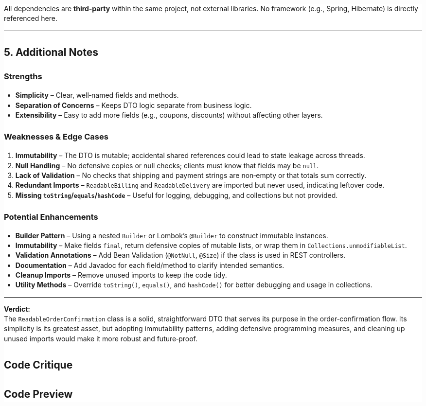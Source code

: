 All dependencies are **third‑party** within the same project, not external libraries. No framework (e.g., Spring, Hibernate) is directly referenced here.

---

## 5. Additional Notes  

### Strengths  
- **Simplicity** – Clear, well‑named fields and methods.  
- **Separation of Concerns** – Keeps DTO logic separate from business logic.  
- **Extensibility** – Easy to add more fields (e.g., coupons, discounts) without affecting other layers.

### Weaknesses & Edge Cases  
1. **Immutability** – The DTO is mutable; accidental shared references could lead to state leakage across threads.  
2. **Null Handling** – No defensive copies or null checks; clients must know that fields may be `null`.  
3. **Lack of Validation** – No checks that shipping and payment strings are non‑empty or that totals sum correctly.  
4. **Redundant Imports** – `ReadableBilling` and `ReadableDelivery` are imported but never used, indicating leftover code.  
5. **Missing `toString`/`equals`/`hashCode`** – Useful for logging, debugging, and collections but not provided.  

### Potential Enhancements  
- **Builder Pattern** – Using a nested `Builder` or Lombok’s `@Builder` to construct immutable instances.  
- **Immutability** – Make fields `final`, return defensive copies of mutable lists, or wrap them in `Collections.unmodifiableList`.  
- **Validation Annotations** – Add Bean Validation (`@NotNull`, `@Size`) if the class is used in REST controllers.  
- **Documentation** – Add Javadoc for each field/method to clarify intended semantics.  
- **Cleanup Imports** – Remove unused imports to keep the code tidy.  
- **Utility Methods** – Override `toString()`, `equals()`, and `hashCode()` for better debugging and usage in collections.

---

**Verdict:**  
The `ReadableOrderConfirmation` class is a solid, straightforward DTO that serves its purpose in the order‑confirmation flow. Its simplicity is its greatest asset, but adopting immutability patterns, adding defensive programming measures, and cleaning up unused imports would make it more robust and future‑proof.

## Code Critique



## Code Preview
